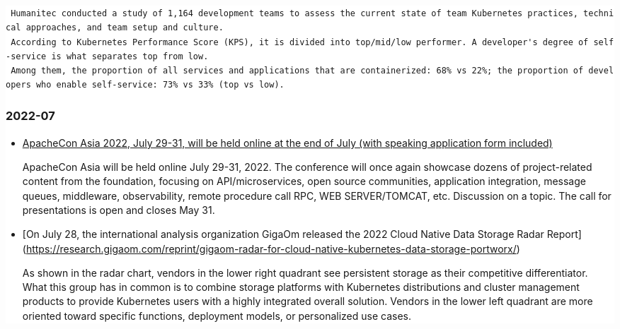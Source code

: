      Humanitec conducted a study of 1,164 development teams to assess the current state of team Kubernetes practices, technical approaches, and team setup and culture.
     According to Kubernetes Performance Score (KPS), it is divided into top/mid/low performer. A developer's degree of self-service is what separates top from low.
     Among them, the proportion of all services and applications that are containerized: 68% vs 22%; the proportion of developers who enable self-service: 73% vs 33% (top vs low).

### 2022-07

- [ApacheCon Asia 2022, July 29-31, will be held online at the end of July (with speaking application form included)](https://mp.weixin.qq.com/s/COKolXXeiD1p9wmIRLT4Zw)

     ApacheCon Asia will be held online July 29-31, 2022.
     The conference will once again showcase dozens of project-related content from the foundation, focusing on API/microservices, open source communities, application integration, message queues, middleware, observability, remote procedure call RPC, WEB SERVER/TOMCAT, etc. Discussion on a topic.
     The call for presentations is open and closes May 31.

- [On July 28, the international analysis organization GigaOm released the 2022 Cloud Native Data Storage Radar Report] (https://research.gigaom.com/reprint/gigaom-radar-for-cloud-native-kubernetes-data-storage-portworx/)

     As shown in the radar chart, vendors in the lower right quadrant see persistent storage as their competitive differentiator.
     What this group has in common is to combine storage platforms with Kubernetes distributions and cluster management products to provide Kubernetes users with a highly integrated overall solution.
     Vendors in the lower left quadrant are more oriented toward specific functions, deployment models, or personalized use cases.
